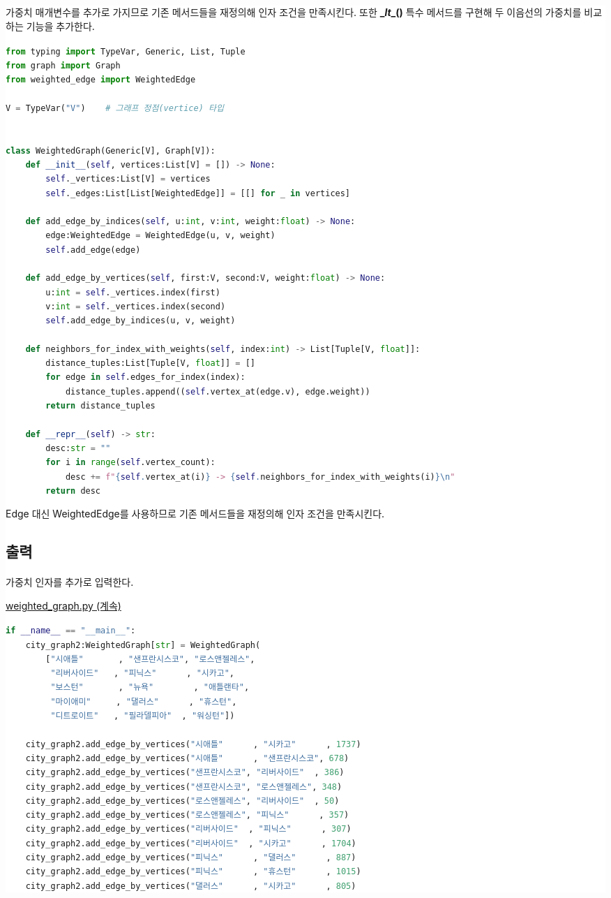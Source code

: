 가중치 매개변수를 추가로 가지므로 기존 메서드들을 재정의해 인자 조건을 만족시킨다. 또한 **\__lt__()** 특수 메서드를 구현해 두 이음선의 가중치를 비교하는 기능을 추가한다.

```python
from typing import TypeVar, Generic, List, Tuple
from graph import Graph
from weighted_edge import WeightedEdge

V = TypeVar("V")    # 그래프 정점(vertice) 타입


class WeightedGraph(Generic[V], Graph[V]):
    def __init__(self, vertices:List[V] = []) -> None:
        self._vertices:List[V] = vertices
        self._edges:List[List[WeightedEdge]] = [[] for _ in vertices]

    def add_edge_by_indices(self, u:int, v:int, weight:float) -> None:
        edge:WeightedEdge = WeightedEdge(u, v, weight)
        self.add_edge(edge)

    def add_edge_by_vertices(self, first:V, second:V, weight:float) -> None:
        u:int = self._vertices.index(first)
        v:int = self._vertices.index(second)
        self.add_edge_by_indices(u, v, weight)

    def neighbors_for_index_with_weights(self, index:int) -> List[Tuple[V, float]]:
        distance_tuples:List[Tuple[V, float]] = []
        for edge in self.edges_for_index(index):
            distance_tuples.append((self.vertex_at(edge.v), edge.weight))
        return distance_tuples

    def __repr__(self) -> str:
        desc:str = ""
        for i in range(self.vertex_count):
            desc += f"{self.vertex_at(i)} -> {self.neighbors_for_index_with_weights(i)}\n"
        return desc
```

Edge 대신 WeightedEdge를 사용하므로 기존 메서드들을 재정의해 인자 조건을 만족시킨다.

## 출력

가중치 인자를 추가로 입력한다.

<u>weighted_graph.py (계속)</u>

```python
if __name__ == "__main__":
    city_graph2:WeightedGraph[str] = WeightedGraph(
        ["시애틀"       , "샌프란시스코", "로스앤젤레스",
         "리버사이드"   , "피닉스"      , "시카고",
         "보스턴"       , "뉴욕"        , "애틀랜타",
         "마이애미"     , "댈러스"      , "휴스턴",
         "디트로이트"   , "필라델피아"  , "워싱턴"])
                                   
    city_graph2.add_edge_by_vertices("시애틀"      , "시카고"      , 1737)
    city_graph2.add_edge_by_vertices("시애틀"      , "샌프란시스코", 678)
    city_graph2.add_edge_by_vertices("샌프란시스코", "리버사이드"  , 386)
    city_graph2.add_edge_by_vertices("샌프란시스코", "로스앤젤레스", 348)
    city_graph2.add_edge_by_vertices("로스앤젤레스", "리버사이드"  , 50)
    city_graph2.add_edge_by_vertices("로스앤젤레스", "피닉스"      , 357)
    city_graph2.add_edge_by_vertices("리버사이드"  , "피닉스"      , 307)
    city_graph2.add_edge_by_vertices("리버사이드"  , "시카고"      , 1704)
    city_graph2.add_edge_by_vertices("피닉스"      , "댈러스"      , 887)
    city_graph2.add_edge_by_vertices("피닉스"      , "휴스턴"      , 1015)
    city_graph2.add_edge_by_vertices("댈러스"      , "시카고"      , 805)
```